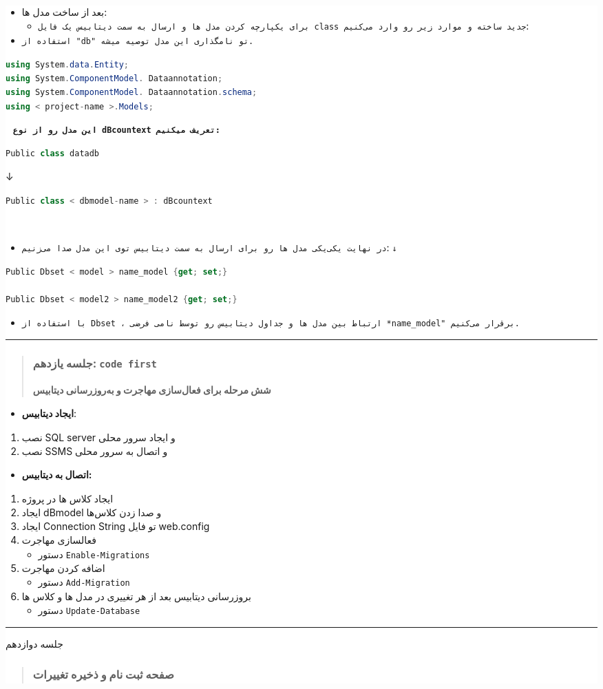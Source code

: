 - بعد از ساخت مدل ها:
    - `برای یکپارچه کردن مدل ها و ارسال به سمت دیتابیس یک فایل class جدید ساخته و موارد زیر رو وارد می‌کنیم`:
    ‌
- ‌`استفاده از "db" تو نامگذاری این مدل توصیه میشه.`
```csharp
using System.data.Entity;
using System.ComponentModel. Dataannotation;
using System.ComponentModel. Dataannotation.schema;
using < project-name >.Models;
```
‌
**` این مدل رو از نوع dBcountext تعریف میکنیم:`**
```csharp
Public class datadb
```
↓
```csharp
Public class < dbmodel-name > : dBcountext 
```
‌
- `در نهایت یکی‌یکی مدل ها رو برای ارسال به سمت دیتابیس توی این مدل صدا می‌زنیم`:
‌`↓`
```C#
Public Dbset < model > name_model {get; set;}

Public Dbset < model2 > name_model2 {get; set;}

```
- `با استفاده از Dbset ، ارتباط بین مدل ها و جداول دیتابیس رو توسط نامی فرضی *name_model" برقرار می‌کنیم.`
---

> ### جلسه یازدهم: `code first` 
>  **شش مرحله برای فعال‌سازی مهاجرت و به‌روزرسانی دیتابیس**

- **ایجاد دیتابیس**:
1. نصب SQL server و ایجاد سرور محلی
2. نصب SSMS و اتصال به سرور محلی

- **اتصال به دیتابیس:**
1. ایجاد کلاس ها در پروژه 
2. ایجاد dBmodel و صدا زدن کلاس‌ها
3. ایجاد Connection String تو فایل web.config
4. فعالسازی مهاجرت 
    - دستور `Enable-Migrations`
5. اضافه کردن مهاجرت 
    - دستور `Add-Migration`
6. بروزرسانی دیتابیس بعد از هر تغییری در مدل ها و کلاس ها
    - دستور `Update-Database`

---
جلسه دوازدهم 
> ### صفحه ثبت نام و ذخیره تغییرات 
